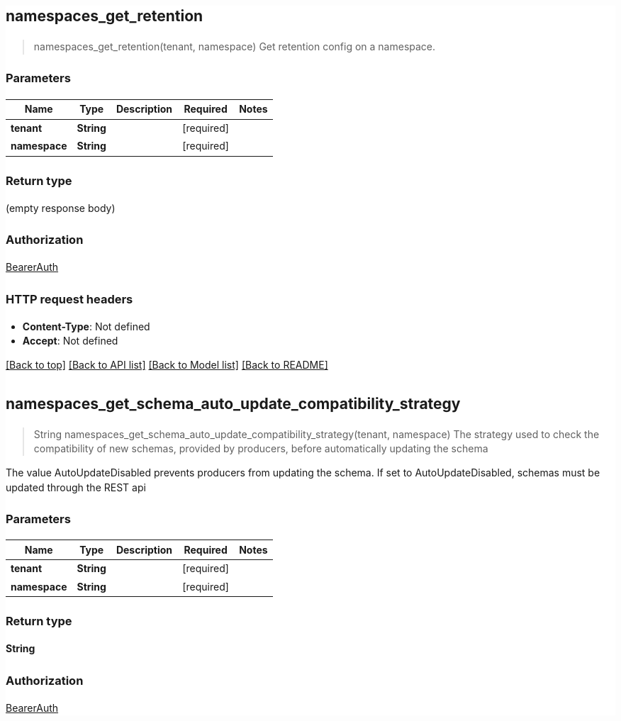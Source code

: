 ## namespaces_get_retention

> namespaces_get_retention(tenant, namespace)
Get retention config on a namespace.

### Parameters


Name | Type | Description  | Required | Notes
------------- | ------------- | ------------- | ------------- | -------------
**tenant** | **String** |  | [required] |
**namespace** | **String** |  | [required] |

### Return type

 (empty response body)

### Authorization

[BearerAuth](../README.md#BearerAuth)

### HTTP request headers

- **Content-Type**: Not defined
- **Accept**: Not defined

[[Back to top]](#) [[Back to API list]](../README.md#documentation-for-api-endpoints) [[Back to Model list]](../README.md#documentation-for-models) [[Back to README]](../README.md)


## namespaces_get_schema_auto_update_compatibility_strategy

> String namespaces_get_schema_auto_update_compatibility_strategy(tenant, namespace)
The strategy used to check the compatibility of new schemas, provided by producers, before automatically updating the schema

The value AutoUpdateDisabled prevents producers from updating the schema.  If set to AutoUpdateDisabled, schemas must be updated through the REST api

### Parameters


Name | Type | Description  | Required | Notes
------------- | ------------- | ------------- | ------------- | -------------
**tenant** | **String** |  | [required] |
**namespace** | **String** |  | [required] |

### Return type

**String**

### Authorization

[BearerAuth](../README.md#BearerAuth)
